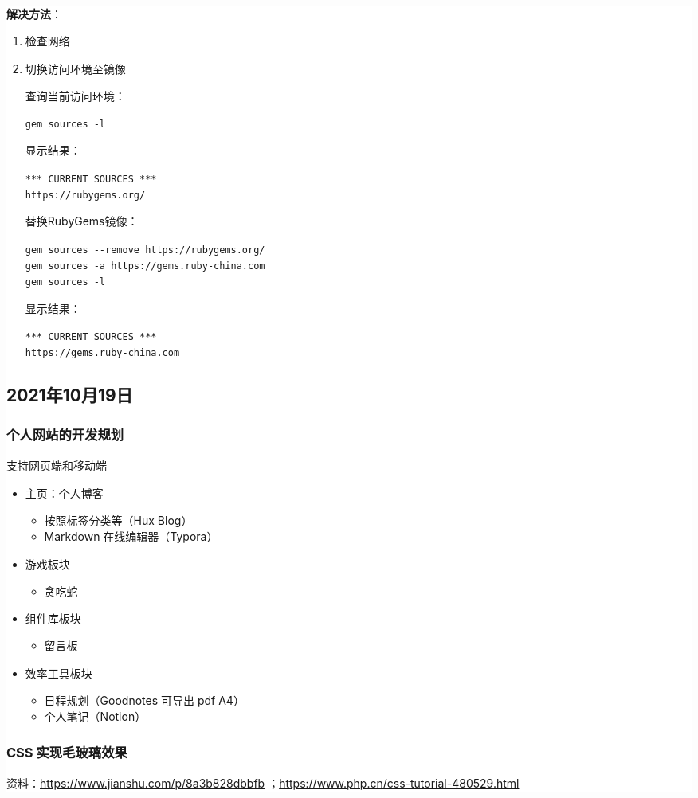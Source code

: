 **解决方法**：

1. 检查网络

2. 切换访问环境至镜像

   查询当前访问环境：

   ```shell
   gem sources -l
   ```

   显示结果：

   ```shel
   *** CURRENT SOURCES ***
   https://rubygems.org/
   ```

   替换RubyGems镜像：

   ```shel
   gem sources --remove https://rubygems.org/
   gem sources -a https://gems.ruby-china.com
   gem sources -l
   ```

   显示结果：

   ```shell
   *** CURRENT SOURCES ***
   https://gems.ruby-china.com
   ```


## 2021年10月19日

### 个人网站的开发规划

支持网页端和移动端

- 主页：个人博客
  - 按照标签分类等（Hux Blog）
  - Markdown 在线编辑器（Typora）

- 游戏板块
  - 贪吃蛇

- 组件库板块
  - 留言板

- 效率工具板块
  - 日程规划（Goodnotes 可导出 pdf A4）
  - 个人笔记（Notion）

### CSS 实现毛玻璃效果

资料：https://www.jianshu.com/p/8a3b828dbbfb ；https://www.php.cn/css-tutorial-480529.html
